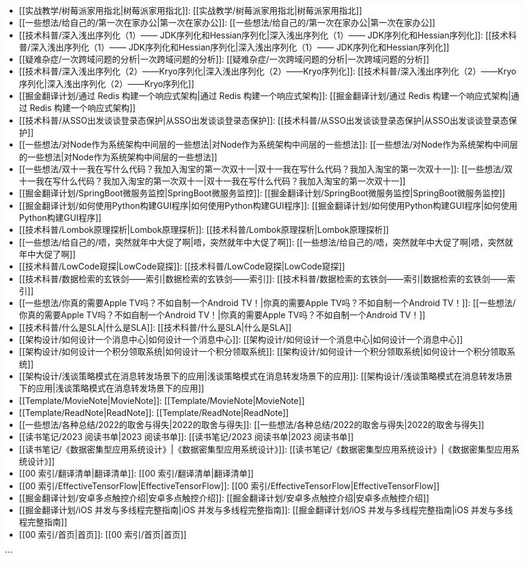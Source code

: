 - [[实战教学/树莓派家用指北\|树莓派家用指北]]: [[实战教学/树莓派家用指北\|树莓派家用指北]]
- [[一些想法/给自己的/第一次在家办公\|第一次在家办公]]: [[一些想法/给自己的/第一次在家办公\|第一次在家办公]]
- [[技术科普/深入浅出序列化（1）—— JDK序列化和Hessian序列化\|深入浅出序列化（1）—— JDK序列化和Hessian序列化]]: [[技术科普/深入浅出序列化（1）—— JDK序列化和Hessian序列化\|深入浅出序列化（1）—— JDK序列化和Hessian序列化]]
- [[疑难杂症/一次跨域问题的分析\|一次跨域问题的分析]]: [[疑难杂症/一次跨域问题的分析\|一次跨域问题的分析]]
- [[技术科普/深入浅出序列化（2）——Kryo序列化\|深入浅出序列化（2）——Kryo序列化]]: [[技术科普/深入浅出序列化（2）——Kryo序列化\|深入浅出序列化（2）——Kryo序列化]]
- [[掘金翻译计划/通过 Redis 构建一个响应式架构\|通过 Redis 构建一个响应式架构]]: [[掘金翻译计划/通过 Redis 构建一个响应式架构\|通过 Redis 构建一个响应式架构]]
- [[技术科普/从SSO出发谈谈登录态保护\|从SSO出发谈谈登录态保护]]: [[技术科普/从SSO出发谈谈登录态保护\|从SSO出发谈谈登录态保护]]
- [[一些想法/对Node作为系统架构中间层的一些想法\|对Node作为系统架构中间层的一些想法]]: [[一些想法/对Node作为系统架构中间层的一些想法\|对Node作为系统架构中间层的一些想法]]
- [[一些想法/双十一我在写什么代码？我加入淘宝的第一次双十一\|双十一我在写什么代码？我加入淘宝的第一次双十一]]: [[一些想法/双十一我在写什么代码？我加入淘宝的第一次双十一\|双十一我在写什么代码？我加入淘宝的第一次双十一]]
- [[掘金翻译计划/SpringBoot微服务监控\|SpringBoot微服务监控]]: [[掘金翻译计划/SpringBoot微服务监控\|SpringBoot微服务监控]]
- [[掘金翻译计划/如何使用Python构建GUI程序\|如何使用Python构建GUI程序]]: [[掘金翻译计划/如何使用Python构建GUI程序\|如何使用Python构建GUI程序]]
- [[技术科普/Lombok原理探析\|Lombok原理探析]]: [[技术科普/Lombok原理探析\|Lombok原理探析]]
- [[一些想法/给自己的/唔，突然就年中大促了啊\|唔，突然就年中大促了啊]]: [[一些想法/给自己的/唔，突然就年中大促了啊\|唔，突然就年中大促了啊]]
- [[技术科普/LowCode窥探\|LowCode窥探]]: [[技术科普/LowCode窥探\|LowCode窥探]]
- [[技术科普/数据检索的玄铁剑——索引\|数据检索的玄铁剑——索引]]: [[技术科普/数据检索的玄铁剑——索引\|数据检索的玄铁剑——索引]]
- [[一些想法/你真的需要Apple TV吗？不如自制一个Android TV！\|你真的需要Apple TV吗？不如自制一个Android TV！]]: [[一些想法/你真的需要Apple TV吗？不如自制一个Android TV！\|你真的需要Apple TV吗？不如自制一个Android TV！]]
- [[技术科普/什么是SLA\|什么是SLA]]: [[技术科普/什么是SLA\|什么是SLA]]
- [[架构设计/如何设计一个消息中心\|如何设计一个消息中心]]: [[架构设计/如何设计一个消息中心\|如何设计一个消息中心]]
- [[架构设计/如何设计一个积分领取系统\|如何设计一个积分领取系统]]: [[架构设计/如何设计一个积分领取系统\|如何设计一个积分领取系统]]
- [[架构设计/浅谈策略模式在消息转发场景下的应用\|浅谈策略模式在消息转发场景下的应用]]: [[架构设计/浅谈策略模式在消息转发场景下的应用\|浅谈策略模式在消息转发场景下的应用]]
- [[Template/MovieNote\|MovieNote]]: [[Template/MovieNote\|MovieNote]]
- [[Template/ReadNote\|ReadNote]]: [[Template/ReadNote\|ReadNote]]
- [[一些想法/各种总结/2022的取舍与得失\|2022的取舍与得失]]: [[一些想法/各种总结/2022的取舍与得失\|2022的取舍与得失]]
- [[读书笔记/2023 阅读书单\|2023 阅读书单]]: [[读书笔记/2023 阅读书单\|2023 阅读书单]]
- [[读书笔记/《数据密集型应用系统设计》\|《数据密集型应用系统设计》]]: [[读书笔记/《数据密集型应用系统设计》\|《数据密集型应用系统设计》]]
- [[00 索引/翻译清单\|翻译清单]]: [[00 索引/翻译清单\|翻译清单]]
- [[00 索引/EffectiveTensorFlow\|EffectiveTensorFlow]]: [[00 索引/EffectiveTensorFlow\|EffectiveTensorFlow]]
- [[掘金翻译计划/安卓多点触控介绍\|安卓多点触控介绍]]: [[掘金翻译计划/安卓多点触控介绍\|安卓多点触控介绍]]
- [[掘金翻译计划/iOS 并发与多线程完整指南\|iOS 并发与多线程完整指南]]: [[掘金翻译计划/iOS 并发与多线程完整指南\|iOS 并发与多线程完整指南]]
- [[00 索引/首页\|首页]]: [[00 索引/首页\|首页]]

​```